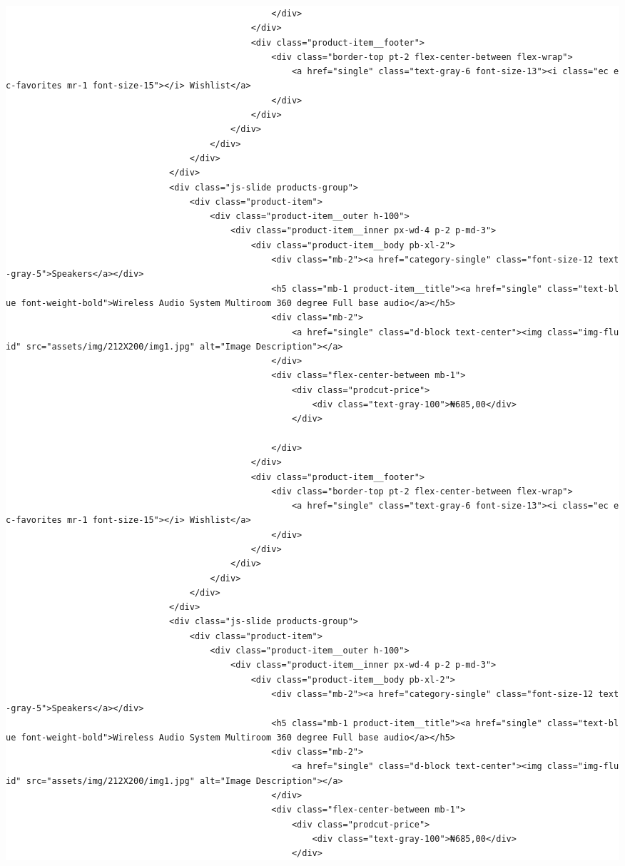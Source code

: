                                                         </div>
                                                    </div>
                                                    <div class="product-item__footer">
                                                        <div class="border-top pt-2 flex-center-between flex-wrap">
                                                            <a href="single" class="text-gray-6 font-size-13"><i class="ec ec-favorites mr-1 font-size-15"></i> Wishlist</a>
                                                        </div>
                                                    </div>
                                                </div>
                                            </div>
                                        </div>
                                    </div>
                                    <div class="js-slide products-group">
                                        <div class="product-item">
                                            <div class="product-item__outer h-100">
                                                <div class="product-item__inner px-wd-4 p-2 p-md-3">
                                                    <div class="product-item__body pb-xl-2">
                                                        <div class="mb-2"><a href="category-single" class="font-size-12 text-gray-5">Speakers</a></div>
                                                        <h5 class="mb-1 product-item__title"><a href="single" class="text-blue font-weight-bold">Wireless Audio System Multiroom 360 degree Full base audio</a></h5>
                                                        <div class="mb-2">
                                                            <a href="single" class="d-block text-center"><img class="img-fluid" src="assets/img/212X200/img1.jpg" alt="Image Description"></a>
                                                        </div>
                                                        <div class="flex-center-between mb-1">
                                                            <div class="prodcut-price">
                                                                <div class="text-gray-100">₦685,00</div>
                                                            </div>
                                                            
                                                        </div>
                                                    </div>
                                                    <div class="product-item__footer">
                                                        <div class="border-top pt-2 flex-center-between flex-wrap">
                                                            <a href="single" class="text-gray-6 font-size-13"><i class="ec ec-favorites mr-1 font-size-15"></i> Wishlist</a>
                                                        </div>
                                                    </div>
                                                </div>
                                            </div>
                                        </div>
                                    </div>
                                    <div class="js-slide products-group">
                                        <div class="product-item">
                                            <div class="product-item__outer h-100">
                                                <div class="product-item__inner px-wd-4 p-2 p-md-3">
                                                    <div class="product-item__body pb-xl-2">
                                                        <div class="mb-2"><a href="category-single" class="font-size-12 text-gray-5">Speakers</a></div>
                                                        <h5 class="mb-1 product-item__title"><a href="single" class="text-blue font-weight-bold">Wireless Audio System Multiroom 360 degree Full base audio</a></h5>
                                                        <div class="mb-2">
                                                            <a href="single" class="d-block text-center"><img class="img-fluid" src="assets/img/212X200/img1.jpg" alt="Image Description"></a>
                                                        </div>
                                                        <div class="flex-center-between mb-1">
                                                            <div class="prodcut-price">
                                                                <div class="text-gray-100">₦685,00</div>
                                                            </div>
                                                            